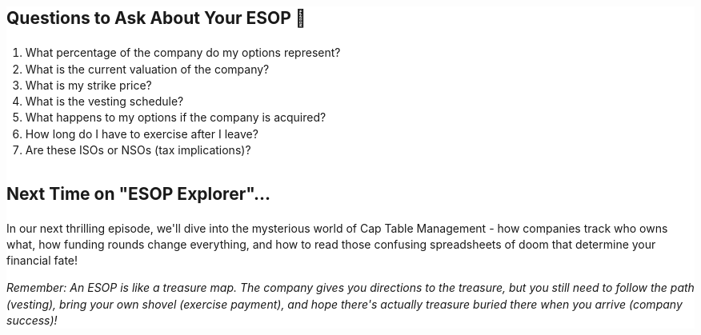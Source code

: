 ## Questions to Ask About Your ESOP 🤔

1. What percentage of the company do my options represent?
2. What is the current valuation of the company?
3. What is my strike price?
4. What is the vesting schedule?
5. What happens to my options if the company is acquired?
6. How long do I have to exercise after I leave?
7. Are these ISOs or NSOs (tax implications)?

## Next Time on "ESOP Explorer"...

In our next thrilling episode, we'll dive into the mysterious world of Cap Table Management - how companies track who owns what, how funding rounds change everything, and how to read those confusing spreadsheets of doom that determine your financial fate!

*Remember: An ESOP is like a treasure map. The company gives you directions to the treasure, but you still need to follow the path (vesting), bring your own shovel (exercise payment), and hope there's actually treasure buried there when you arrive (company success)!*

